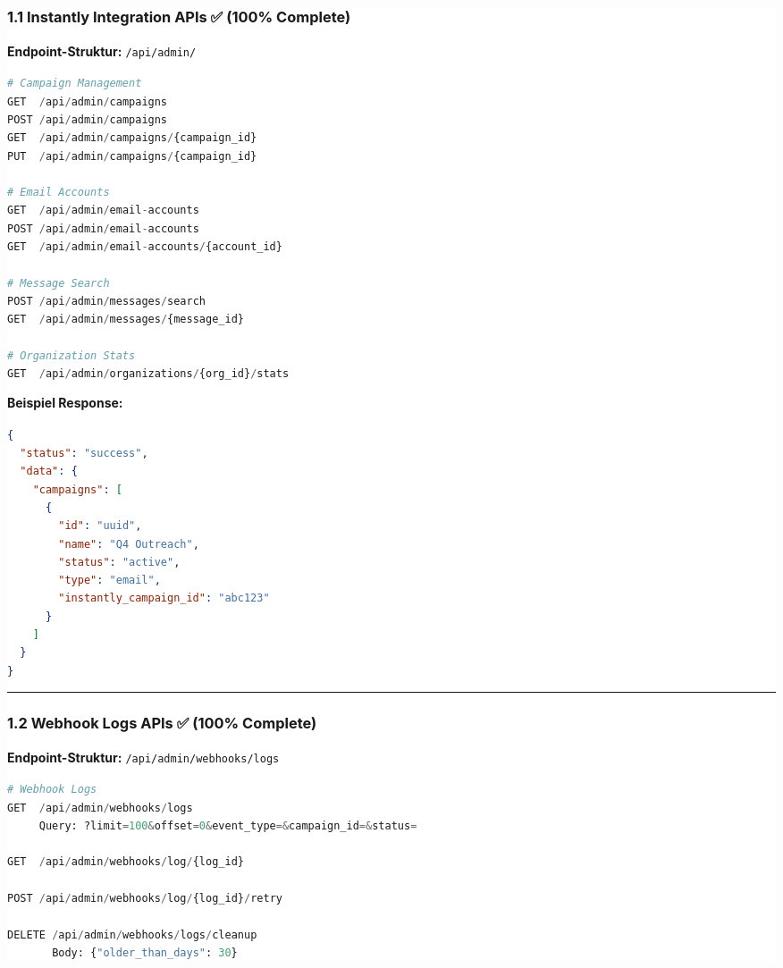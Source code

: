 ### 1.1 Instantly Integration APIs ✅ (100% Complete)

**Endpoint-Struktur:** `/api/admin/`

```python
# Campaign Management
GET  /api/admin/campaigns
POST /api/admin/campaigns
GET  /api/admin/campaigns/{campaign_id}
PUT  /api/admin/campaigns/{campaign_id}

# Email Accounts
GET  /api/admin/email-accounts
POST /api/admin/email-accounts
GET  /api/admin/email-accounts/{account_id}

# Message Search
POST /api/admin/messages/search
GET  /api/admin/messages/{message_id}

# Organization Stats
GET  /api/admin/organizations/{org_id}/stats
```

**Beispiel Response:**
```json
{
  "status": "success",
  "data": {
    "campaigns": [
      {
        "id": "uuid",
        "name": "Q4 Outreach",
        "status": "active",
        "type": "email",
        "instantly_campaign_id": "abc123"
      }
    ]
  }
}
```

---

### 1.2 Webhook Logs APIs ✅ (100% Complete)

**Endpoint-Struktur:** `/api/admin/webhooks/logs`

```python
# Webhook Logs
GET  /api/admin/webhooks/logs
     Query: ?limit=100&offset=0&event_type=&campaign_id=&status=

GET  /api/admin/webhooks/log/{log_id}

POST /api/admin/webhooks/log/{log_id}/retry

DELETE /api/admin/webhooks/logs/cleanup
       Body: {"older_than_days": 30}
```
